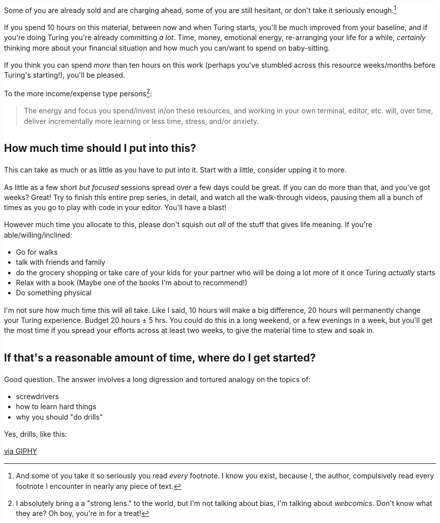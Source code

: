 [^i-would-never]: We must all admit that we all are on our phones in the bathrooms. Somewhere between "50% of the time" and "100%". No shame. High-quality reading time, sometimes!
[^did-you-read-the-footnote]: Did you read that previous footnote? I sometimes annotate my writing with footnotes. They're not always worth reading, but it's worth recognizing them.
[^now-you-know]: I bet you read _one_ of these footnotes. Got it! Now you know how they work! Click the number in the text above, and the page "jumps" down to this line of text. Click the funky arrow at the end of the footnote to return to where you started. Try it! Click the arrow: 

Some of you are already sold and are charging ahead, some of you are still hesitant, or don't take it seriously enough.[^cant-stop] 

If you spend 10 hours on this material, between now and when Turing starts, you'll be much improved from your baseline, and if you're doing Turing you're already committing _a lot_. Time, money, emotional energy, re-arranging your life for a while, _certainly_ thinking more about your financial situation and how much you can/want to spend on baby-sitting. 

If you think you can spend _more_ than ten hours on this work (perhaps you've stumbled across this resource weeks/months before Turing's starting!), you'll be pleased. 

To the more income/expense type persons[^thats-me]:

[^thats-me]: I absolutely bring a a "strong lens." to the world, but I'm not talking about bias, I'm talking about _webcomics_. Don't know what they are? Oh boy, you're in for a treat!

> The energy and focus you spend/invest in/on these resources, and working in your own terminal, editor, etc. will, over time, deliver incrementally more learning or less time, stress, and/or anxiety. 

## How much time should I put into this?

This can take as much or as little as you have to put into it. Start with a little, consider upping it to more. 

As little as a few short _but focused_ sessions spread over a few days could be great. If you can do more than that, and you've got weeks? Great! Try to finish this entire prep series, in detail, and watch all the walk-through videos, pausing them all a bunch of times as you go to play with code in your editor. You'll have a blast! 

However much time you allocate to this, please don't squish out _all_ of the stuff that gives life meaning. If you're able/willing/inclined:
- Go for walks
- talk with friends and family
- do the grocery shopping or take care of your kids for your partner who will be doing a lot more of it once Turing _actually_ starts
- Relax with a book (Maybe one of the books I'm about to recommend!)
- Do something physical


I'm not sure how much time this will all take. Like I said, 10 hours will make a big difference, 20 hours will permanently change your Turing experience. Budget 20 hours ± 5 hrs. You could do this in a long weekend, or a few evenings in a week, but you'll get the most time if you spread your efforts across at least two weeks, to give the material time to stew and soak in.

## If that's a reasonable amount of time, where do I get started?

Good question. The answer involves a long digression and tortured analogy on the topics of:

- screwdrivers
- how to learn hard things
- why you should "do drills" 

Yes, drills, like this:

<iframe src="https://giphy.com/embed/cOQBUfE46cdKP3lFNt" width="480" height="270" frameBorder="0" class="giphy-embed" allowFullScreen></iframe><p><a href="https://giphy.com/gifs/nba-cOQBUfE46cdKP3lFNt">via GIPHY</a></p>


[^thank-you]: Thank you! I made a very earnest request, you clicked the footnote, and now you're reading it. _OR_ you're reading this footnote because you read one of the _later_ footnotes, and noticed this one near it. _That counts too!_
[^trust-me]: It's not unreasonable to think:
[^cant-stop]: And some of you take it so seriously you read _every_ footnote. I know you exist, because I, the author, compulsively read every footnote I encounter in nearly any piece of text. 